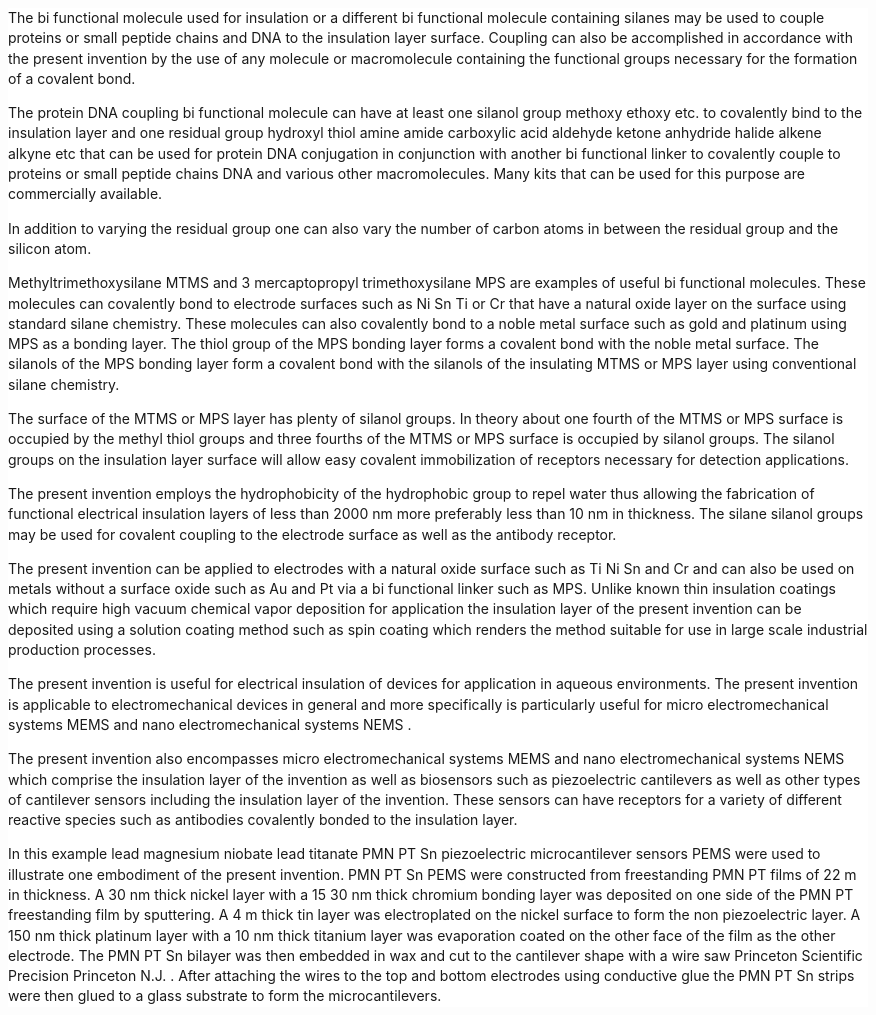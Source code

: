 The bi functional molecule used for insulation or a different bi functional molecule containing silanes may be used to couple proteins or small peptide chains and DNA to the insulation layer surface. Coupling can also be accomplished in accordance with the present invention by the use of any molecule or macromolecule containing the functional groups necessary for the formation of a covalent bond.

The protein DNA coupling bi functional molecule can have at least one silanol group methoxy ethoxy etc. to covalently bind to the insulation layer and one residual group hydroxyl thiol amine amide carboxylic acid aldehyde ketone anhydride halide alkene alkyne etc that can be used for protein DNA conjugation in conjunction with another bi functional linker to covalently couple to proteins or small peptide chains DNA and various other macromolecules. Many kits that can be used for this purpose are commercially available.

In addition to varying the residual group one can also vary the number of carbon atoms in between the residual group and the silicon atom.

Methyltrimethoxysilane MTMS and 3 mercaptopropyl trimethoxysilane MPS are examples of useful bi functional molecules. These molecules can covalently bond to electrode surfaces such as Ni Sn Ti or Cr that have a natural oxide layer on the surface using standard silane chemistry. These molecules can also covalently bond to a noble metal surface such as gold and platinum using MPS as a bonding layer. The thiol group of the MPS bonding layer forms a covalent bond with the noble metal surface. The silanols of the MPS bonding layer form a covalent bond with the silanols of the insulating MTMS or MPS layer using conventional silane chemistry.

The surface of the MTMS or MPS layer has plenty of silanol groups. In theory about one fourth of the MTMS or MPS surface is occupied by the methyl thiol groups and three fourths of the MTMS or MPS surface is occupied by silanol groups. The silanol groups on the insulation layer surface will allow easy covalent immobilization of receptors necessary for detection applications.

The present invention employs the hydrophobicity of the hydrophobic group to repel water thus allowing the fabrication of functional electrical insulation layers of less than 2000 nm more preferably less than 10 nm in thickness. The silane silanol groups may be used for covalent coupling to the electrode surface as well as the antibody receptor.

The present invention can be applied to electrodes with a natural oxide surface such as Ti Ni Sn and Cr and can also be used on metals without a surface oxide such as Au and Pt via a bi functional linker such as MPS. Unlike known thin insulation coatings which require high vacuum chemical vapor deposition for application the insulation layer of the present invention can be deposited using a solution coating method such as spin coating which renders the method suitable for use in large scale industrial production processes.

The present invention is useful for electrical insulation of devices for application in aqueous environments. The present invention is applicable to electromechanical devices in general and more specifically is particularly useful for micro electromechanical systems MEMS and nano electromechanical systems NEMS .

The present invention also encompasses micro electromechanical systems MEMS and nano electromechanical systems NEMS which comprise the insulation layer of the invention as well as biosensors such as piezoelectric cantilevers as well as other types of cantilever sensors including the insulation layer of the invention. These sensors can have receptors for a variety of different reactive species such as antibodies covalently bonded to the insulation layer.

In this example lead magnesium niobate lead titanate PMN PT Sn piezoelectric microcantilever sensors PEMS were used to illustrate one embodiment of the present invention. PMN PT Sn PEMS were constructed from freestanding PMN PT films of 22 m in thickness. A 30 nm thick nickel layer with a 15 30 nm thick chromium bonding layer was deposited on one side of the PMN PT freestanding film by sputtering. A 4 m thick tin layer was electroplated on the nickel surface to form the non piezoelectric layer. A 150 nm thick platinum layer with a 10 nm thick titanium layer was evaporation coated on the other face of the film as the other electrode. The PMN PT Sn bilayer was then embedded in wax and cut to the cantilever shape with a wire saw Princeton Scientific Precision Princeton N.J. . After attaching the wires to the top and bottom electrodes using conductive glue the PMN PT Sn strips were then glued to a glass substrate to form the microcantilevers.
